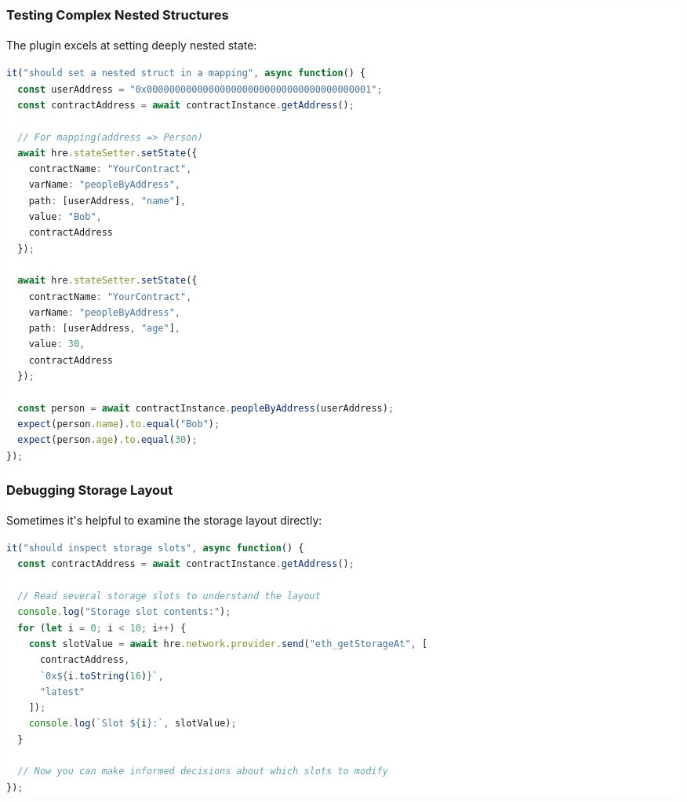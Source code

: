 ### Testing Complex Nested Structures

The plugin excels at setting deeply nested state:

```typescript
it("should set a nested struct in a mapping", async function() {
  const userAddress = "0x0000000000000000000000000000000000000001";
  const contractAddress = await contractInstance.getAddress();
  
  // For mapping(address => Person)
  await hre.stateSetter.setState({
    contractName: "YourContract",
    varName: "peopleByAddress",
    path: [userAddress, "name"],
    value: "Bob",
    contractAddress
  });
  
  await hre.stateSetter.setState({
    contractName: "YourContract",
    varName: "peopleByAddress",
    path: [userAddress, "age"],
    value: 30,
    contractAddress
  });
  
  const person = await contractInstance.peopleByAddress(userAddress);
  expect(person.name).to.equal("Bob");
  expect(person.age).to.equal(30);
});
```

### Debugging Storage Layout

Sometimes it's helpful to examine the storage layout directly:

```typescript
it("should inspect storage slots", async function() {
  const contractAddress = await contractInstance.getAddress();
  
  // Read several storage slots to understand the layout
  console.log("Storage slot contents:");
  for (let i = 0; i < 10; i++) {
    const slotValue = await hre.network.provider.send("eth_getStorageAt", [
      contractAddress,
      `0x${i.toString(16)}`,
      "latest"
    ]);
    console.log(`Slot ${i}:`, slotValue);
  }
  
  // Now you can make informed decisions about which slots to modify
});
```
